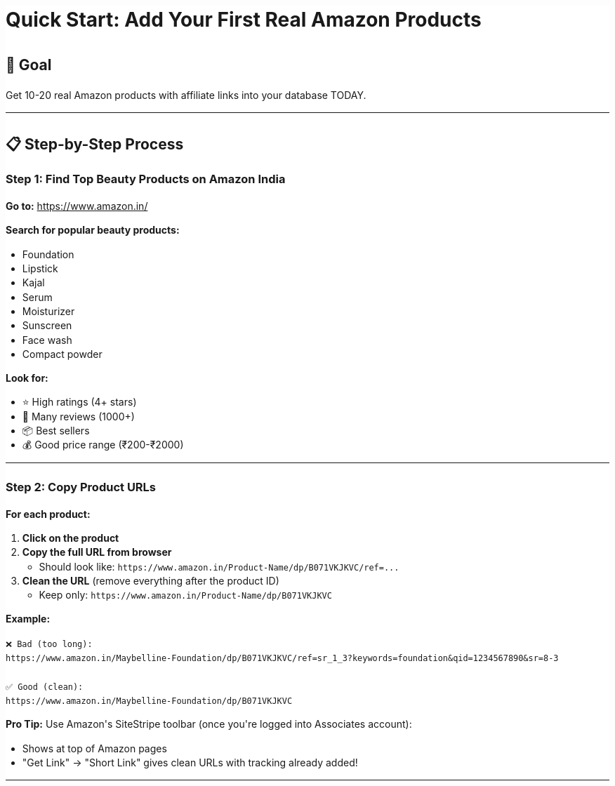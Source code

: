 # Quick Start: Add Your First Real Amazon Products

## 🎯 Goal
Get 10-20 real Amazon products with affiliate links into your database TODAY.

---

## 📋 Step-by-Step Process

### Step 1: Find Top Beauty Products on Amazon India

**Go to:** https://www.amazon.in/

**Search for popular beauty products:**
- Foundation
- Lipstick
- Kajal
- Serum
- Moisturizer
- Sunscreen
- Face wash
- Compact powder

**Look for:**
- ⭐ High ratings (4+ stars)
- 💬 Many reviews (1000+)
- 📦 Best sellers
- 💰 Good price range (₹200-₹2000)

---

### Step 2: Copy Product URLs

**For each product:**

1. **Click on the product**
2. **Copy the full URL from browser**
   - Should look like: `https://www.amazon.in/Product-Name/dp/B071VKJKVC/ref=...`
3. **Clean the URL** (remove everything after the product ID)
   - Keep only: `https://www.amazon.in/Product-Name/dp/B071VKJKVC`

**Example:**
```
❌ Bad (too long):
https://www.amazon.in/Maybelline-Foundation/dp/B071VKJKVC/ref=sr_1_3?keywords=foundation&qid=1234567890&sr=8-3

✅ Good (clean):
https://www.amazon.in/Maybelline-Foundation/dp/B071VKJKVC
```

**Pro Tip:** Use Amazon's SiteStripe toolbar (once you're logged into Associates account):
- Shows at top of Amazon pages
- "Get Link" → "Short Link" gives clean URLs with tracking already added!

---